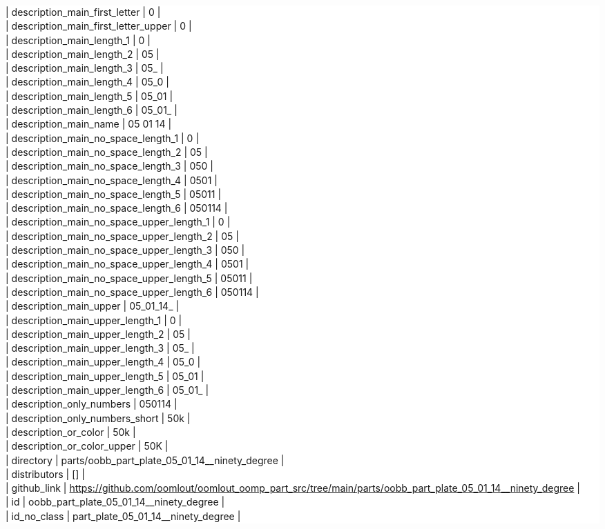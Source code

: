| description_main_first_letter | 0 |  
| description_main_first_letter_upper | 0 |  
| description_main_length_1 | 0 |  
| description_main_length_2 | 05 |  
| description_main_length_3 | 05_ |  
| description_main_length_4 | 05_0 |  
| description_main_length_5 | 05_01 |  
| description_main_length_6 | 05_01_ |  
| description_main_name | 05 01 14  |  
| description_main_no_space_length_1 | 0 |  
| description_main_no_space_length_2 | 05 |  
| description_main_no_space_length_3 | 050 |  
| description_main_no_space_length_4 | 0501 |  
| description_main_no_space_length_5 | 05011 |  
| description_main_no_space_length_6 | 050114 |  
| description_main_no_space_upper_length_1 | 0 |  
| description_main_no_space_upper_length_2 | 05 |  
| description_main_no_space_upper_length_3 | 050 |  
| description_main_no_space_upper_length_4 | 0501 |  
| description_main_no_space_upper_length_5 | 05011 |  
| description_main_no_space_upper_length_6 | 050114 |  
| description_main_upper | 05_01_14_ |  
| description_main_upper_length_1 | 0 |  
| description_main_upper_length_2 | 05 |  
| description_main_upper_length_3 | 05_ |  
| description_main_upper_length_4 | 05_0 |  
| description_main_upper_length_5 | 05_01 |  
| description_main_upper_length_6 | 05_01_ |  
| description_only_numbers | 050114 |  
| description_only_numbers_short | 50k |  
| description_or_color | 50k |  
| description_or_color_upper | 50K |  
| directory | parts/oobb_part_plate_05_01_14__ninety_degree |  
| distributors | [] |  
| github_link | https://github.com/oomlout/oomlout_oomp_part_src/tree/main/parts/oobb_part_plate_05_01_14__ninety_degree |  
| id | oobb_part_plate_05_01_14__ninety_degree |  
| id_no_class | part_plate_05_01_14__ninety_degree |  